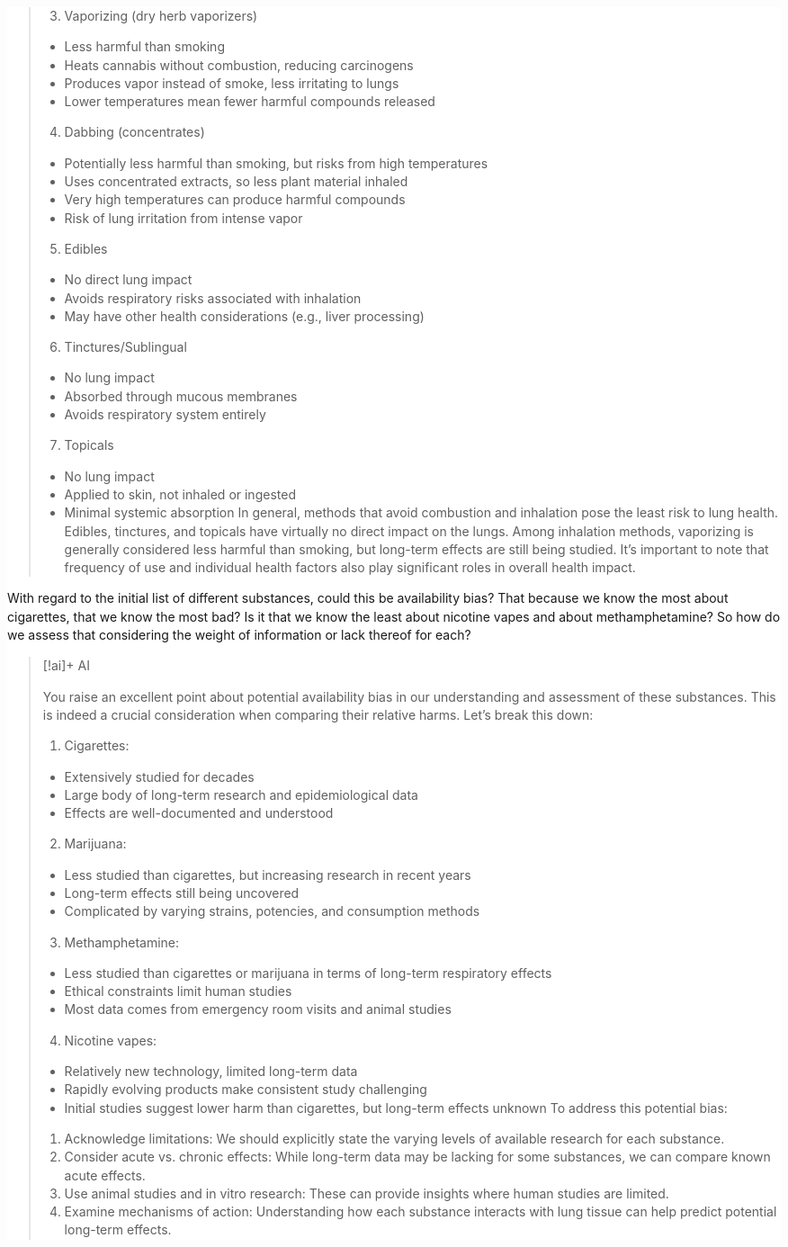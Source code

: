> 3. Vaporizing (dry herb vaporizers)
> - Less harmful than smoking
> - Heats cannabis without combustion, reducing carcinogens
> - Produces vapor instead of smoke, less irritating to lungs
> - Lower temperatures mean fewer harmful compounds released
> 4. Dabbing (concentrates)
> - Potentially less harmful than smoking, but risks from high temperatures
> - Uses concentrated extracts, so less plant material inhaled
> - Very high temperatures can produce harmful compounds
> - Risk of lung irritation from intense vapor
> 5. Edibles
> - No direct lung impact
> - Avoids respiratory risks associated with inhalation
> - May have other health considerations (e.g., liver processing)
> 6. Tinctures/Sublingual
> - No lung impact
> - Absorbed through mucous membranes
> - Avoids respiratory system entirely
> 7. Topicals
> - No lung impact
> - Applied to skin, not inhaled or ingested
> - Minimal systemic absorption
> In general, methods that avoid combustion and inhalation pose the least risk to lung health. Edibles, tinctures, and topicals have virtually no direct impact on the lungs. Among inhalation methods, vaporizing is generally considered less harmful than smoking, but long-term effects are still being studied. It’s important to note that frequency of use and individual health factors also play significant roles in overall health impact.

With regard to the initial list of different substances, could this be availability bias? That because we know the most about cigarettes, that we know the most bad? Is it that we know the least about nicotine vapes and about methamphetamine? So how do we assess that considering the weight of information or lack thereof for each?

> [!ai]+ AI
>
> You raise an excellent point about potential availability bias in our understanding and assessment of these substances. This is indeed a crucial consideration when comparing their relative harms. Let’s break this down:
> 1. Cigarettes:
> - Extensively studied for decades
> - Large body of long-term research and epidemiological data
> - Effects are well-documented and understood
> 2. Marijuana:
> - Less studied than cigarettes, but increasing research in recent years
> - Long-term effects still being uncovered
> - Complicated by varying strains, potencies, and consumption methods
> 3. Methamphetamine:
> - Less studied than cigarettes or marijuana in terms of long-term respiratory effects
> - Ethical constraints limit human studies
> - Most data comes from emergency room visits and animal studies
> 4. Nicotine vapes:
> - Relatively new technology, limited long-term data
> - Rapidly evolving products make consistent study challenging
> - Initial studies suggest lower harm than cigarettes, but long-term effects unknown
> To address this potential bias:
> 1. Acknowledge limitations: We should explicitly state the varying levels of available research for each substance.
> 2. Consider acute vs. chronic effects: While long-term data may be lacking for some substances, we can compare known acute effects.
> 3. Use animal studies and in vitro research: These can provide insights where human studies are limited.
> 4. Examine mechanisms of action: Understanding how each substance interacts with lung tissue can help predict potential long-term effects.